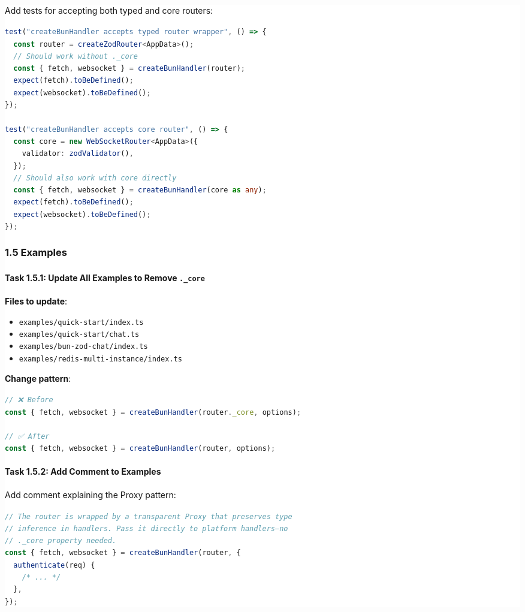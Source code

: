 Add tests for accepting both typed and core routers:

```typescript
test("createBunHandler accepts typed router wrapper", () => {
  const router = createZodRouter<AppData>();
  // Should work without ._core
  const { fetch, websocket } = createBunHandler(router);
  expect(fetch).toBeDefined();
  expect(websocket).toBeDefined();
});

test("createBunHandler accepts core router", () => {
  const core = new WebSocketRouter<AppData>({
    validator: zodValidator(),
  });
  // Should also work with core directly
  const { fetch, websocket } = createBunHandler(core as any);
  expect(fetch).toBeDefined();
  expect(websocket).toBeDefined();
});
```

### 1.5 Examples

#### Task 1.5.1: Update All Examples to Remove `._core`

**Files to update**:

- `examples/quick-start/index.ts`
- `examples/quick-start/chat.ts`
- `examples/bun-zod-chat/index.ts`
- `examples/redis-multi-instance/index.ts`

**Change pattern**:

```typescript
// ❌ Before
const { fetch, websocket } = createBunHandler(router._core, options);

// ✅ After
const { fetch, websocket } = createBunHandler(router, options);
```

#### Task 1.5.2: Add Comment to Examples

Add comment explaining the Proxy pattern:

```typescript
// The router is wrapped by a transparent Proxy that preserves type
// inference in handlers. Pass it directly to platform handlers—no
// ._core property needed.
const { fetch, websocket } = createBunHandler(router, {
  authenticate(req) {
    /* ... */
  },
});
```

